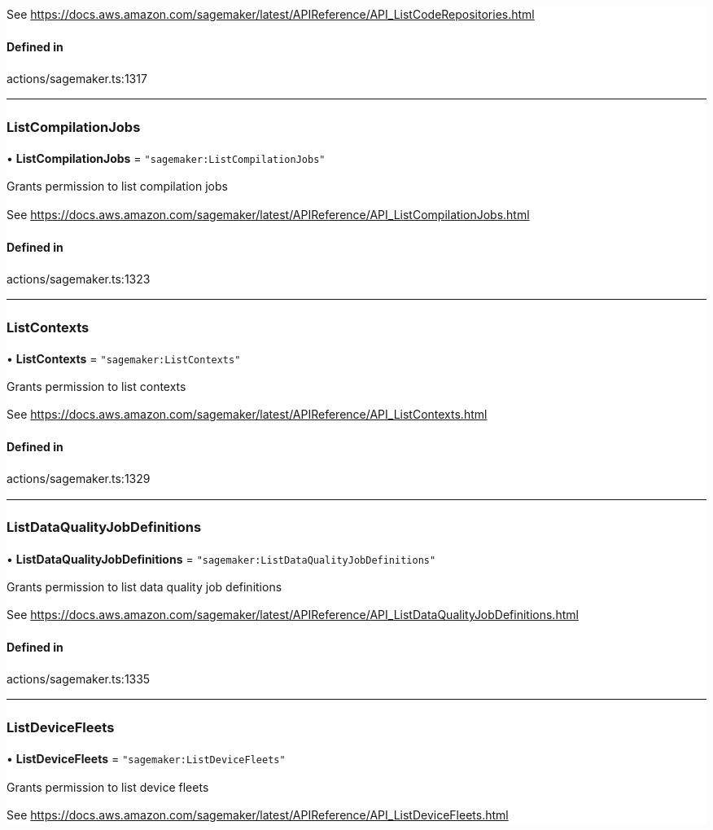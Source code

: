 See https://docs.aws.amazon.com/sagemaker/latest/APIReference/API_ListCodeRepositories.html

#### Defined in

actions/sagemaker.ts:1317

___

### ListCompilationJobs

• **ListCompilationJobs** = ``"sagemaker:ListCompilationJobs"``

Grants permission to list compilation jobs

See https://docs.aws.amazon.com/sagemaker/latest/APIReference/API_ListCompilationJobs.html

#### Defined in

actions/sagemaker.ts:1323

___

### ListContexts

• **ListContexts** = ``"sagemaker:ListContexts"``

Grants permission to list contexts

See https://docs.aws.amazon.com/sagemaker/latest/APIReference/API_ListContexts.html

#### Defined in

actions/sagemaker.ts:1329

___

### ListDataQualityJobDefinitions

• **ListDataQualityJobDefinitions** = ``"sagemaker:ListDataQualityJobDefinitions"``

Grants permission to list data quality job definitions

See https://docs.aws.amazon.com/sagemaker/latest/APIReference/API_ListDataQualityJobDefinitions.html

#### Defined in

actions/sagemaker.ts:1335

___

### ListDeviceFleets

• **ListDeviceFleets** = ``"sagemaker:ListDeviceFleets"``

Grants permission to list device fleets

See https://docs.aws.amazon.com/sagemaker/latest/APIReference/API_ListDeviceFleets.html

